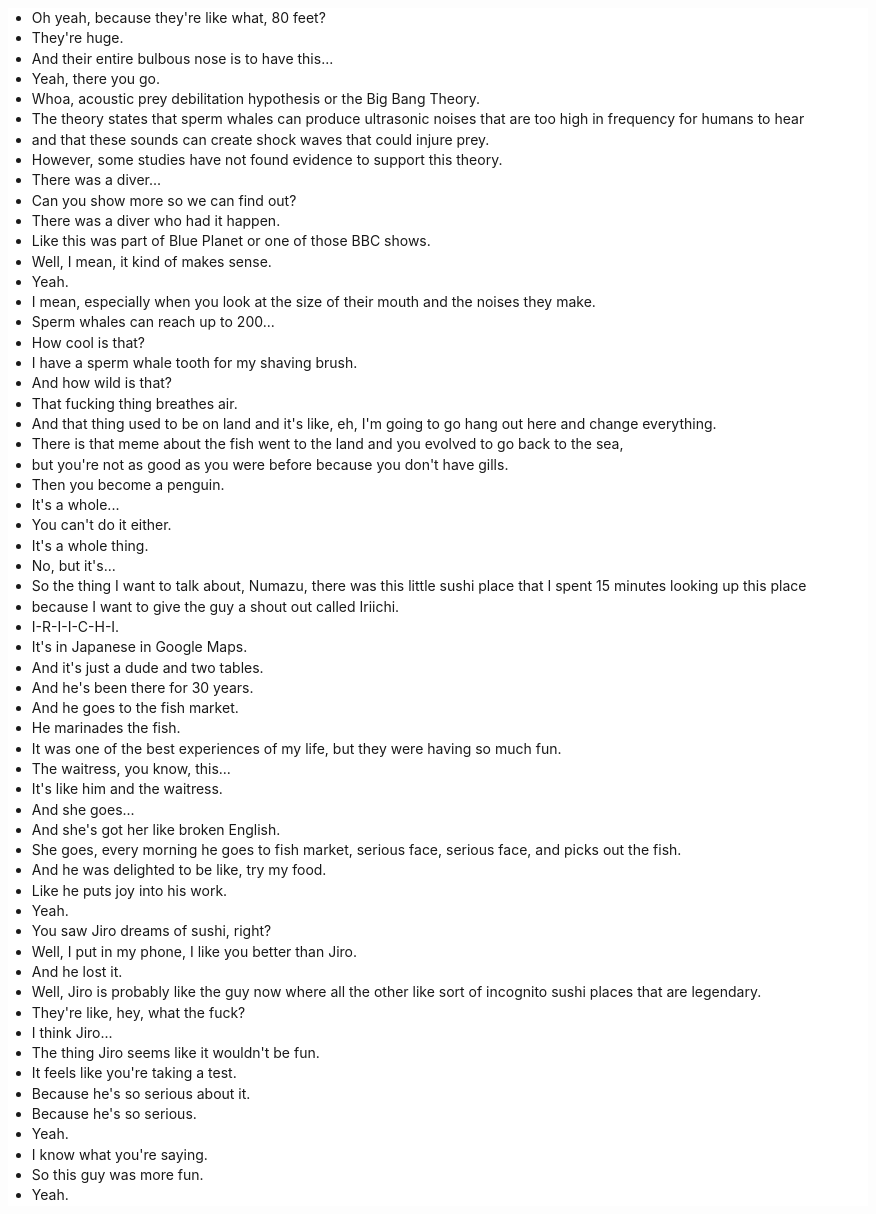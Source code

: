 *  Oh yeah, because they're like what, 80 feet?
*  They're huge.
*  And their entire bulbous nose is to have this...
*  Yeah, there you go.
*  Whoa, acoustic prey debilitation hypothesis or the Big Bang Theory.
*  The theory states that sperm whales can produce ultrasonic noises that are too high in frequency for humans to hear
*  and that these sounds can create shock waves that could injure prey.
*  However, some studies have not found evidence to support this theory.
*  There was a diver...
*  Can you show more so we can find out?
*  There was a diver who had it happen.
*  Like this was part of Blue Planet or one of those BBC shows.
*  Well, I mean, it kind of makes sense.
*  Yeah.
*  I mean, especially when you look at the size of their mouth and the noises they make.
*  Sperm whales can reach up to 200...
*  How cool is that?
*  I have a sperm whale tooth for my shaving brush.
*  And how wild is that?
*  That fucking thing breathes air.
*  And that thing used to be on land and it's like, eh, I'm going to go hang out here and change everything.
*  There is that meme about the fish went to the land and you evolved to go back to the sea,
*  but you're not as good as you were before because you don't have gills.
*  Then you become a penguin.
*  It's a whole...
*  You can't do it either.
*  It's a whole thing.
*  No, but it's...
*  So the thing I want to talk about, Numazu, there was this little sushi place that I spent 15 minutes looking up this place
*  because I want to give the guy a shout out called Iriichi.
*  I-R-I-I-C-H-I.
*  It's in Japanese in Google Maps.
*  And it's just a dude and two tables.
*  And he's been there for 30 years.
*  And he goes to the fish market.
*  He marinades the fish.
*  It was one of the best experiences of my life, but they were having so much fun.
*  The waitress, you know, this...
*  It's like him and the waitress.
*  And she goes...
*  And she's got her like broken English.
*  She goes, every morning he goes to fish market, serious face, serious face, and picks out the fish.
*  And he was delighted to be like, try my food.
*  Like he puts joy into his work.
*  Yeah.
*  You saw Jiro dreams of sushi, right?
*  Well, I put in my phone, I like you better than Jiro.
*  And he lost it.
*  Well, Jiro is probably like the guy now where all the other like sort of incognito sushi places that are legendary.
*  They're like, hey, what the fuck?
*  I think Jiro...
*  The thing Jiro seems like it wouldn't be fun.
*  It feels like you're taking a test.
*  Because he's so serious about it.
*  Because he's so serious.
*  Yeah.
*  I know what you're saying.
*  So this guy was more fun.
*  Yeah.